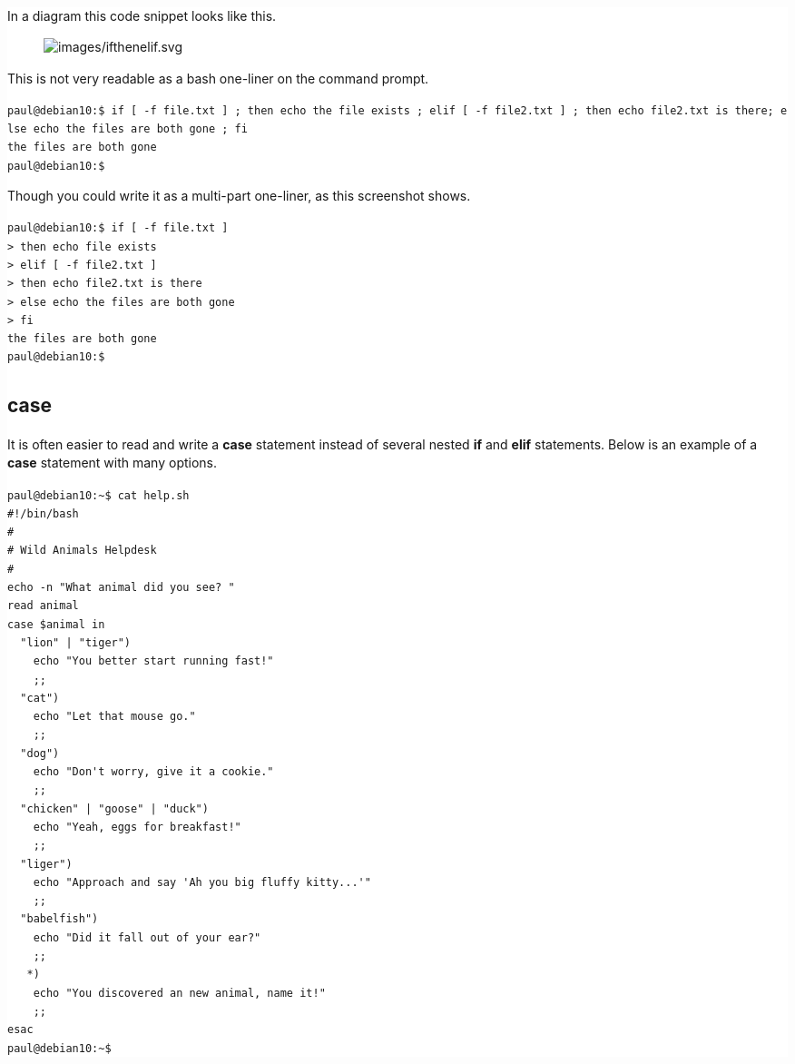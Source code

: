 In a diagram this code snippet looks like this.

<figure>
<img src="images/ifthenelif.svg" alt="images/ifthenelif.svg" />
</figure>

This is not very readable as a bash one-liner on the command prompt.

    paul@debian10:$ if [ -f file.txt ] ; then echo the file exists ; elif [ -f file2.txt ] ; then echo file2.txt is there; else echo the files are both gone ; fi
    the files are both gone
    paul@debian10:$

Though you could write it as a multi-part one-liner, as this screenshot
shows.

    paul@debian10:$ if [ -f file.txt ]
    > then echo file exists
    > elif [ -f file2.txt ]
    > then echo file2.txt is there
    > else echo the files are both gone
    > fi
    the files are both gone
    paul@debian10:$

## case

It is often easier to read and write a **case** statement instead of
several nested **if** and **elif** statements. Below is an example of a
**case** statement with many options.

    paul@debian10:~$ cat help.sh
    #!/bin/bash
    #
    # Wild Animals Helpdesk
    #
    echo -n "What animal did you see? "
    read animal
    case $animal in
      "lion" | "tiger")
        echo "You better start running fast!"
        ;;
      "cat")
        echo "Let that mouse go."
        ;;
      "dog")
        echo "Don't worry, give it a cookie."
        ;;
      "chicken" | "goose" | "duck")
        echo "Yeah, eggs for breakfast!"
        ;;
      "liger")
        echo "Approach and say 'Ah you big fluffy kitty...'"
        ;;
      "babelfish")
        echo "Did it fall out of your ear?"
        ;;
       *)
        echo "You discovered an new animal, name it!"
        ;;
    esac
    paul@debian10:~$
